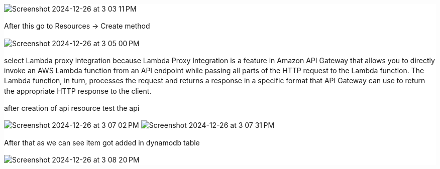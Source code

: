 <img width="1470" alt="Screenshot 2024-12-26 at 3 03 11 PM" src="https://github.com/user-attachments/assets/886a584f-b9da-4b4f-850d-6bb46aa1150a" />


After this go to Resources -> Create method

<img width="1470" alt="Screenshot 2024-12-26 at 3 05 00 PM" src="https://github.com/user-attachments/assets/0db0534e-2cbc-42eb-890f-5ef9cc7fa515" />


select Lambda proxy integration because Lambda Proxy Integration is a feature in Amazon API Gateway that allows you to directly invoke an AWS Lambda function from an API endpoint while passing all parts of the HTTP request to the Lambda function. The Lambda function, in turn, processes the request and returns a response in a specific format that API Gateway can use to return the appropriate HTTP response to the client.

after creation of api resource test the api


<img width="1130" alt="Screenshot 2024-12-26 at 3 07 02 PM" src="https://github.com/user-attachments/assets/8f179838-528b-445f-93de-e1faca4c048e" />


<img width="1470" alt="Screenshot 2024-12-26 at 3 07 31 PM" src="https://github.com/user-attachments/assets/c402f07a-cadc-4d07-9cd6-9c4cc3da7ec1" />


After that as we can see item got added in dynamodb table


<img width="847" alt="Screenshot 2024-12-26 at 3 08 20 PM" src="https://github.com/user-attachments/assets/386b9192-c771-4ac2-b703-1c3f51f440ac" />


